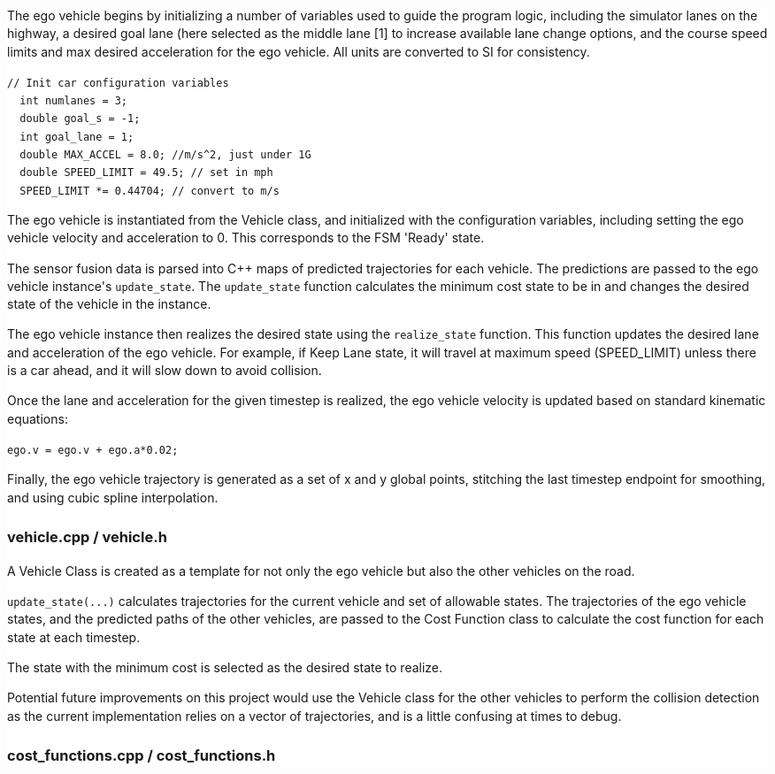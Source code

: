 The ego vehicle begins by initializing a number of variables used to guide the program logic, including the simulator lanes on the highway,
 a desired goal lane (here selected as the middle lane [1] to increase available lane change options, and the course speed limits and max desired acceleration for the ego vehicle. All units are converted to SI for consistency.

```
// Init car configuration variables
  int numlanes = 3;
  double goal_s = -1;
  int goal_lane = 1;
  double MAX_ACCEL = 8.0; //m/s^2, just under 1G
  double SPEED_LIMIT = 49.5; // set in mph
  SPEED_LIMIT *= 0.44704; // convert to m/s
```

The ego vehicle is instantiated from the Vehicle class, and initialized with the configuration variables, including setting the ego vehicle velocity and acceleration to 0. This corresponds to the FSM 'Ready' state.

The sensor fusion data is parsed into C++ maps of predicted trajectories for each vehicle. The predictions are passed to the ego vehicle instance's `update_state`. The `update_state` function calculates the minimum cost state to be in and changes the desired state of the vehicle in the instance.

The ego vehicle instance then realizes the desired state using the `realize_state` function. This function updates the desired lane and acceleration of the ego vehicle. For example, if Keep Lane state, it will travel at maximum speed (SPEED_LIMIT) unless there is a car ahead, and it will slow down to avoid collision.

Once the lane and acceleration for the given timestep is realized, the ego vehicle velocity is updated based on standard kinematic equations:

```
ego.v = ego.v + ego.a*0.02;
```

Finally, the ego vehicle trajectory is generated as a set of x and y global points, stitching the last timestep endpoint for smoothing, and using cubic spline interpolation.


### vehicle.cpp / vehicle.h

A Vehicle Class is created as a template for not only the ego vehicle but also the other vehicles on the road. 

`update_state(...)` calculates trajectories for the current vehicle and set of allowable states. The trajectories of the ego vehicle states, and the predicted paths of the other vehicles, are passed to the Cost Function class to calculate the cost function for each state at each timestep.

The state with the minimum cost is selected as the desired state to realize.

Potential future improvements on this project would use the Vehicle class for the other vehicles to perform the collision detection as the current implementation relies on a vector of trajectories, and is a little confusing at times to debug.

### cost_functions.cpp / cost_functions.h


[//]: # (Image References)
[FSM]: FSM.png "Finite State Machine"